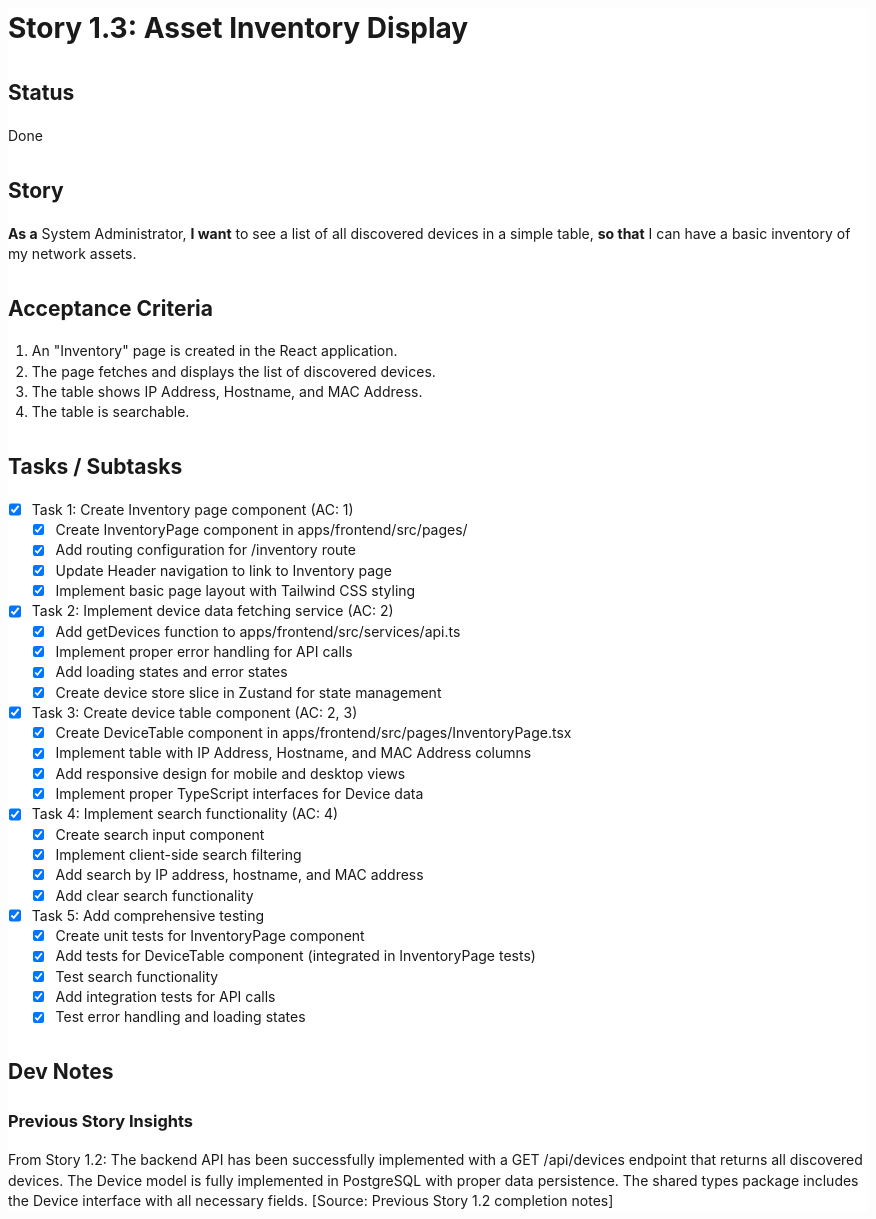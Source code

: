 # Story 1.3: Asset Inventory Display

## Status
Done

## Story
**As a** System Administrator,
**I want** to see a list of all discovered devices in a simple table,
**so that** I can have a basic inventory of my network assets.

## Acceptance Criteria
1. An "Inventory" page is created in the React application.
2. The page fetches and displays the list of discovered devices.
3. The table shows IP Address, Hostname, and MAC Address.
4. The table is searchable.

## Tasks / Subtasks
- [x] Task 1: Create Inventory page component (AC: 1)
  - [x] Create InventoryPage component in apps/frontend/src/pages/
  - [x] Add routing configuration for /inventory route
  - [x] Update Header navigation to link to Inventory page
  - [x] Implement basic page layout with Tailwind CSS styling
- [x] Task 2: Implement device data fetching service (AC: 2)
  - [x] Add getDevices function to apps/frontend/src/services/api.ts
  - [x] Implement proper error handling for API calls
  - [x] Add loading states and error states
  - [x] Create device store slice in Zustand for state management
- [x] Task 3: Create device table component (AC: 2, 3)
  - [x] Create DeviceTable component in apps/frontend/src/pages/InventoryPage.tsx
  - [x] Implement table with IP Address, Hostname, and MAC Address columns
  - [x] Add responsive design for mobile and desktop views
  - [x] Implement proper TypeScript interfaces for Device data
- [x] Task 4: Implement search functionality (AC: 4)
  - [x] Create search input component
  - [x] Implement client-side search filtering
  - [x] Add search by IP address, hostname, and MAC address
  - [x] Add clear search functionality
- [x] Task 5: Add comprehensive testing
  - [x] Create unit tests for InventoryPage component
  - [x] Add tests for DeviceTable component (integrated in InventoryPage tests)
  - [x] Test search functionality
  - [x] Add integration tests for API calls
  - [x] Test error handling and loading states

## Dev Notes

### Previous Story Insights
From Story 1.2: The backend API has been successfully implemented with a GET /api/devices endpoint that returns all discovered devices. The Device model is fully implemented in PostgreSQL with proper data persistence. The shared types package includes the Device interface with all necessary fields. [Source: Previous Story 1.2 completion notes]
